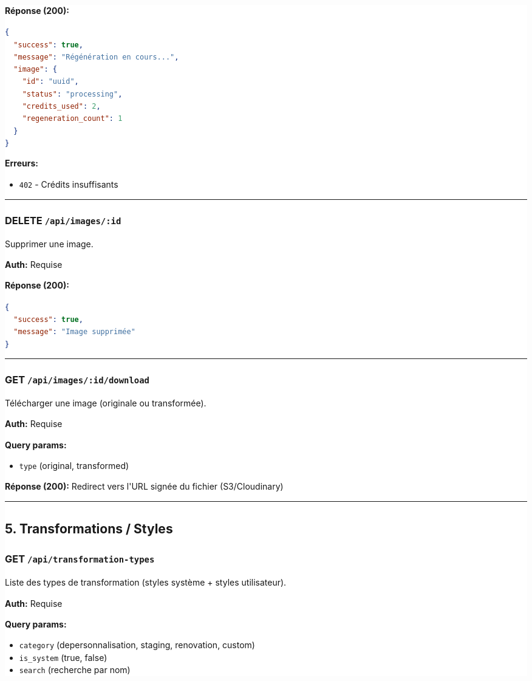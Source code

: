 **Réponse (200):**
```json
{
  "success": true,
  "message": "Régénération en cours...",
  "image": {
    "id": "uuid",
    "status": "processing",
    "credits_used": 2,
    "regeneration_count": 1
  }
}
```

**Erreurs:**
- `402` - Crédits insuffisants

---

### DELETE `/api/images/:id`
Supprimer une image.

**Auth:** Requise

**Réponse (200):**
```json
{
  "success": true,
  "message": "Image supprimée"
}
```

---

### GET `/api/images/:id/download`
Télécharger une image (originale ou transformée).

**Auth:** Requise

**Query params:**
- `type` (original, transformed)

**Réponse (200):**
Redirect vers l'URL signée du fichier (S3/Cloudinary)

---

## 5. Transformations / Styles

### GET `/api/transformation-types`
Liste des types de transformation (styles système + styles utilisateur).

**Auth:** Requise

**Query params:**
- `category` (depersonnalisation, staging, renovation, custom)
- `is_system` (true, false)
- `search` (recherche par nom)
